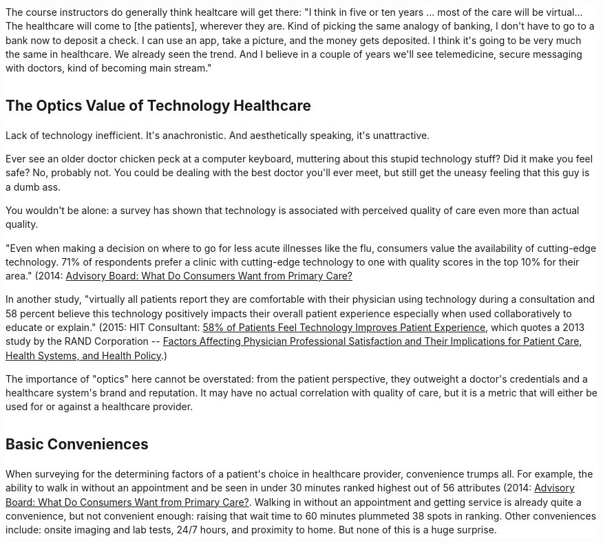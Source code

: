 The course instructors do generally think healtcare will get there:  "I think in five or ten years ... most of the care 
will be virtual... The healthcare will come to [the patients], wherever they are. Kind of picking the same analogy of 
banking, I don't have to go to a bank now to deposit a check. I can use an app, take a picture, and the money gets 
deposited. I think it's going to be very much the same in healthcare. We already seen the trend. And I believe in a 
couple of years we'll see telemedicine, secure messaging with doctors, kind of becoming main stream."



## The Optics Value of Technology Healthcare
Lack of technology inefficient.  It's anachronistic.  And aesthetically speaking, it's unattractive.

Ever see an older doctor chicken peck at a computer keyboard, muttering about 
this stupid technology stuff?  Did it make you feel safe?  No, probably not. You could be dealing
with the best doctor you'll ever meet, but still get the uneasy feeling that this guy is a dumb ass.

You wouldn't be alone: a survey has shown that
technology is associated with perceived quality of care even more than actual quality.

"Even when making a decision on where to go for less acute illnesses like the flu, consumers value the availability 
of cutting-edge technology. 71% of respondents prefer a clinic with cutting-edge technology to one with quality 
scores in the top 10% for their area." (2014: [Advisory Board: What Do Consumers Want from Primary Care?](https://www.advisory.com/Research/Market-Innovation-Center/expert-insights/2014/get-the-primary-care-consumer-choice-survey-results)

In another study, "virtually all patients report they are comfortable with their physician using technology during a consultation and 58 percent believe this technology positively impacts their overall patient experience especially when used collaboratively to educate or explain." (2015: HIT Consultant: [58% of Patients Feel Technology Improves Patient Experience](https://hitconsultant.net/2015/03/30/40-of-patients-feel-rushed-during-physician-appointments), which quotes
a 2013 study by the RAND Corporation -- [Factors Affecting Physician Professional Satisfaction and Their Implications for Patient Care, Health Systems, and Health Policy](https://www.rand.org/pubs/research_reports/RR439.html).)

The importance of "optics" here cannot be overstated: from the patient perspective, they outweight a doctor's credentials 
and a healthcare system's brand and reputation.  It may have no actual correlation with quality of care, but
it is a metric that will either be used for or against a healthcare provider.


## Basic Conveniences
When surveying for the determining factors of a patient's choice in healthcare provider, convenience trumps all. 
For example, the ability to walk in without an appointment and be seen in under 30 minutes ranked highest out of
56 attributes (2014: [Advisory Board: What Do Consumers Want from Primary Care?](https://www.advisory.com/Research/Market-Innovation-Center/expert-insights/2014/get-the-primary-care-consumer-choice-survey-results).  Walking in without an appointment and getting service is already quite a convenience, but
not convenient enough: raising that wait time to 60 minutes plummeted 38 spots in ranking.  Other conveniences include:
onsite imaging and lab tests, 24/7 hours, and proximity to home.  But none of this is a huge surprise.
